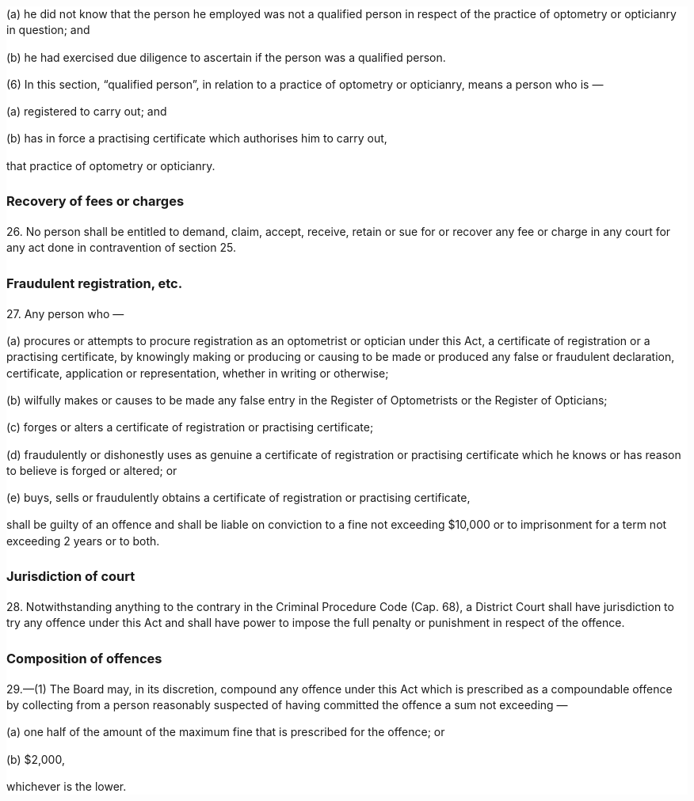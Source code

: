 (a) he did not know that the person he employed was not a qualified person in respect of the practice of optometry or opticianry in question; and

(b) he had exercised due diligence to ascertain if the person was a qualified person.

(6) In this section, “qualified person”, in relation to a practice of optometry or opticianry, means a person who is —

(a) registered to carry out; and

(b) has in force a practising certificate which authorises him to carry out,

that practice of optometry or opticianry.

### Recovery of fees or charges

26\. No person shall be entitled to demand, claim, accept, receive, retain or sue for or recover any fee or charge in any court for any act done in contravention of section 25.

### Fraudulent registration, etc.

27\. Any person who —

(a) procures or attempts to procure registration as an optometrist or optician under this Act, a certificate of registration or a practising certificate, by knowingly making or producing or causing to be made or produced any false or fraudulent declaration, certificate, application or representation, whether in writing or otherwise;

(b) wilfully makes or causes to be made any false entry in the Register of Optometrists or the Register of Opticians;

(c) forges or alters a certificate of registration or practising certificate;

(d) fraudulently or dishonestly uses as genuine a certificate of registration or practising certificate which he knows or has reason to believe is forged or altered; or

(e) buys, sells or fraudulently obtains a certificate of registration or practising certificate,

shall be guilty of an offence and shall be liable on conviction to a fine not exceeding $10,000 or to imprisonment for a term not exceeding 2 years or to both.

### Jurisdiction of court

28\. Notwithstanding anything to the contrary in the Criminal Procedure Code (Cap. 68), a District Court shall have jurisdiction to try any offence under this Act and shall have power to impose the full penalty or punishment in respect of the offence.

### Composition of offences

29\.—(1) The Board may, in its discretion, compound any offence under this Act which is prescribed as a compoundable offence by collecting from a person reasonably suspected of having committed the offence a sum not exceeding —

(a) one half of the amount of the maximum fine that is prescribed for the offence; or

(b) $2,000,

whichever is the lower.
